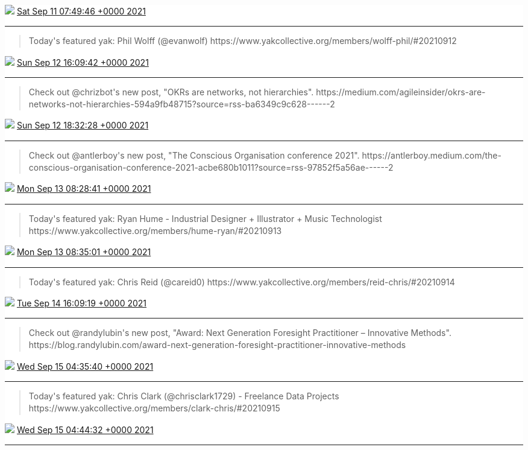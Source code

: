<img src="../../media/tweet.ico" width="12" /> [Sat Sep 11 07:49:46 +0000 2021](https://twitter.com/yak_collective/status/1436597823018053635)

----

> Today's featured yak: Phil Wolff \(@evanwolf\) https://www\.yakcollective\.org/members/wolff\-phil/\#20210912

<img src="../../media/tweet.ico" width="12" /> [Sun Sep 12 16:09:42 +0000 2021](https://twitter.com/yak_collective/status/1437086021850632193)

----

> Check out @chrizbot's new post, "OKRs are networks, not hierarchies"\. https://medium\.com/agileinsider/okrs\-are\-networks\-not\-hierarchies\-594a9fb48715?source\=rss\-ba6349c9c628\-\-\-\-\-\-2

<img src="../../media/tweet.ico" width="12" /> [Sun Sep 12 18:32:28 +0000 2021](https://twitter.com/yak_collective/status/1437121952058073088)

----

> Check out @antlerboy's new post, "The Conscious Organisation conference 2021"\. https://antlerboy\.medium\.com/the\-conscious\-organisation\-conference\-2021\-acbe680b1011?source\=rss\-97852f5a56ae\-\-\-\-\-\-2

<img src="../../media/tweet.ico" width="12" /> [Mon Sep 13 08:28:41 +0000 2021](https://twitter.com/yak_collective/status/1437332391341830150)

----

> Today's featured yak: Ryan Hume  \- Industrial Designer \+ Illustrator \+ Music Technologist https://www\.yakcollective\.org/members/hume\-ryan/\#20210913

<img src="../../media/tweet.ico" width="12" /> [Mon Sep 13 08:35:01 +0000 2021](https://twitter.com/yak_collective/status/1437333984808251392)

----

> Today's featured yak: Chris Reid \(@careid0\) https://www\.yakcollective\.org/members/reid\-chris/\#20210914

<img src="../../media/tweet.ico" width="12" /> [Tue Sep 14 16:09:19 +0000 2021](https://twitter.com/yak_collective/status/1437810705080651785)

----

> Check out @randylubin's new post, "Award: Next Generation Foresight Practitioner – Innovative Methods"\. https://blog\.randylubin\.com/award\-next\-generation\-foresight\-practitioner\-innovative\-methods

<img src="../../media/tweet.ico" width="12" /> [Wed Sep 15 04:35:40 +0000 2021](https://twitter.com/yak_collective/status/1437998529776132096)

----

> Today's featured yak: Chris Clark \(@chrisclark1729\) \- Freelance Data Projects https://www\.yakcollective\.org/members/clark\-chris/\#20210915

<img src="../../media/tweet.ico" width="12" /> [Wed Sep 15 04:44:32 +0000 2021](https://twitter.com/yak_collective/status/1438000758222360581)

----
